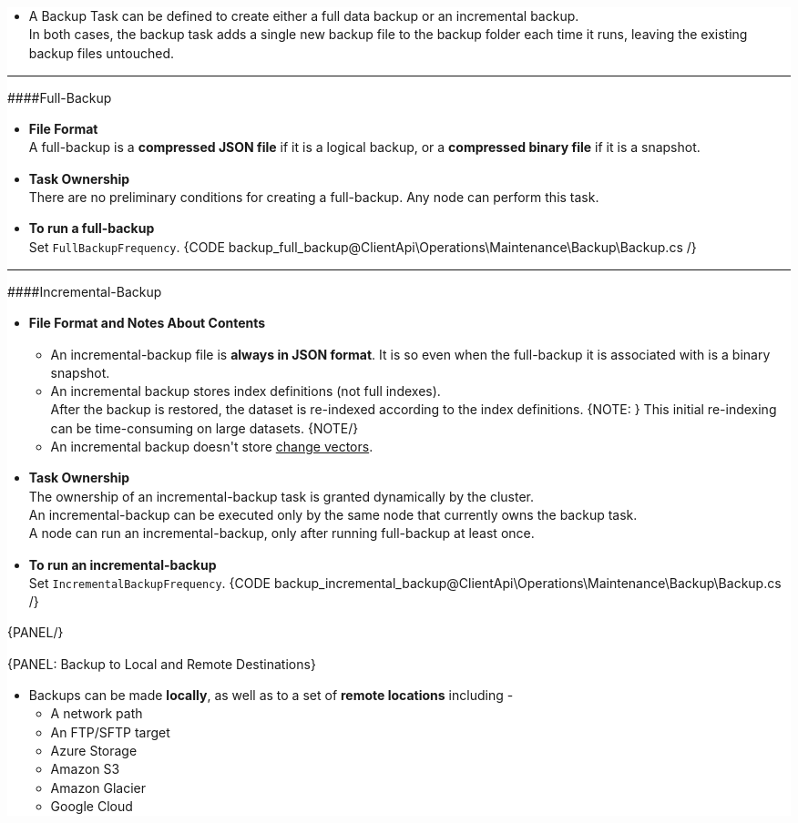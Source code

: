 * A Backup Task can be defined to create either a full data backup or an incremental backup.  
  In both cases, the backup task adds a single new backup file to the backup folder each time it runs,
  leaving the existing backup files untouched.  

---

####Full-Backup


* **File Format**  
  A full-backup is a **compressed JSON file** if it is a logical 
  backup, or a **compressed binary file** if it is a snapshot.  

* **Task Ownership**  
  There are no preliminary conditions for creating a full-backup. 
  Any node can perform this task.  

* **To run a full-backup**  
  Set `FullBackupFrequency`.
  {CODE backup_full_backup@ClientApi\Operations\Maintenance\Backup\Backup.cs /}

---

####Incremental-Backup

* **File Format and Notes About Contents**  
  * An incremental-backup file is **always in JSON format**. 
    It is so even when the full-backup it is associated with is a binary snapshot.  
  * An incremental backup stores index definitions (not full indexes).  
    After the backup is restored, the dataset is re-indexed according to the index definitions.
    {NOTE: }
    This initial re-indexing can be time-consuming on large datasets.
    {NOTE/}
  * An incremental backup doesn't store [change vectors](../../../../server/clustering/replication/change-vector).

* **Task Ownership**  
  The ownership of an incremental-backup task is granted dynamically by the cluster.  
  An incremental-backup can be executed only by the same node that currently owns the backup task.  
  A node can run an incremental-backup, only after running full-backup at least once.  

* **To run an incremental-backup**  
  Set `IncrementalBackupFrequency`.
  {CODE backup_incremental_backup@ClientApi\Operations\Maintenance\Backup\Backup.cs /}

{PANEL/}

{PANEL: Backup to Local and Remote Destinations}

* Backups can be made **locally**, as well as to a set of **remote locations** including -  
   * A network path
   * An FTP/SFTP target
   * Azure Storage 
   * Amazon S3 
   * Amazon Glacier 
   * Google Cloud
